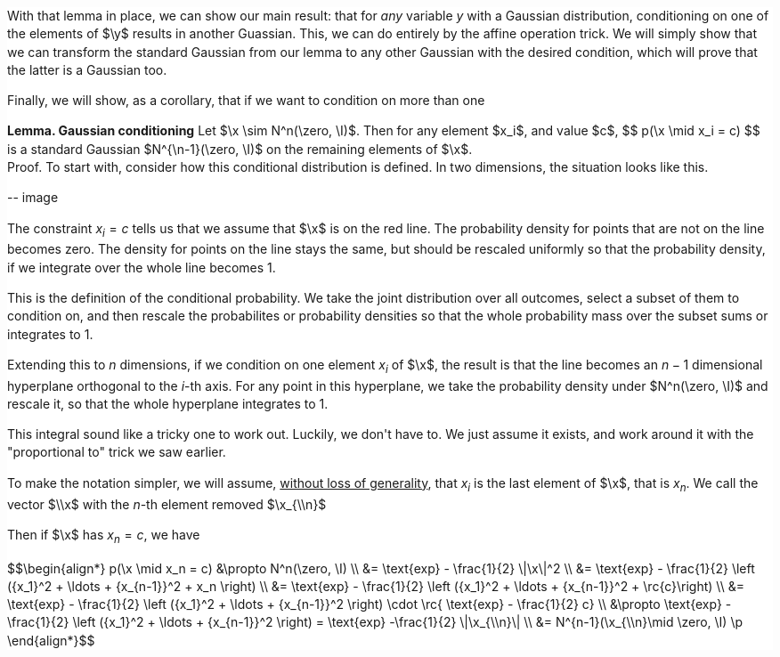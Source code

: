 With that lemma in place, we can show our main result: that for _any_ variable $y$ with a Gaussian distribution, conditioning on one of the elements of $\y$ results in another Guassian. This, we can do entirely by the affine operation trick. We will simply show that we can transform the standard Gaussian from our lemma to any other Gaussian with the desired condition, which will prove that the latter is a Gaussian too.   

Finally, we will show, as a corollary, that if we want to condition on more than one  

<div class="theorem"><strong>Lemma. Gaussian conditioning</strong> Let $\x \sim N^n(\zero, \I)$. Then for any element $x_i$, and value $c$,
$$
p(\x \mid x_i = c)
$$
is a standard Gaussian $N^{\n-1}(\zero, \I)$ on the remaining elements of $\x$.
</div>
<div class="proof" markdown="1"><span class="kc">Proof.</span> To start with, consider how this conditional distribution is defined. In two dimensions, the situation looks like this.

-- image

The constraint $x_i = c$ tells us that we assume that $\x$ is on the red line. The probability density for points that are not on the line becomes zero. The density for points on the line stays the same, but should be rescaled uniformly so that the probability density, if we integrate over the whole line becomes 1.

<aside>This is the definition of the conditional probability. We take the joint distribution over all outcomes, select a subset of them to condition on, and then rescale the probabilites or probability densities so that the whole probability mass over the subset sums or integrates to 1.
</aside>

Extending this to $n$ dimensions, if we condition on one element $x_i$ of $\x$, the result is that the line becomes an $n-1$ dimensional hyperplane orthogonal to the $i$-th axis. For any point in this hyperplane, we take the probability density under $N^n(\zero, \I)$ and rescale it, so that the whole hyperplane integrates to 1.

This integral sound like a tricky one to work out. Luckily, we don't have to. We just assume it exists, and work around it with the "proportional to" trick we saw earlier. 

To make the notation simpler, we will assume, [without loss of generality](../wlog), that $x_i$ is the last element of $\x$, that is $x_n$. We call the vector $\\x$ with the $n$-th element removed $\x_{\\n}$ 

Then if $\x$ has $x_n=c$, we have 

<p>$$\begin{align*}
p(\x \mid x_n = c) &\propto N^n(\zero, \I) \\
&= \text{exp} - \frac{1}{2} \|\x\|^2 \\
&= \text{exp} - \frac{1}{2} \left ({x_1}^2 + \ldots + {x_{n-1}}^2 + x_n \right) \\
&= \text{exp} - \frac{1}{2} \left ({x_1}^2 + \ldots + {x_{n-1}}^2 + \rc{c}\right) \\
&= \text{exp} - \frac{1}{2} \left ({x_1}^2 + \ldots + {x_{n-1}}^2 \right) \cdot \rc{ \text{exp} - \frac{1}{2} c} \\
&\propto \text{exp} - \frac{1}{2} \left ({x_1}^2 + \ldots + {x_{n-1}}^2 \right) = \text{exp} -\frac{1}{2} \|\x_{\\n}\| \\ 
&= N^{n-1}(\x_{\\n}\mid \zero, \I) \p
\end{align*}$$</p>
